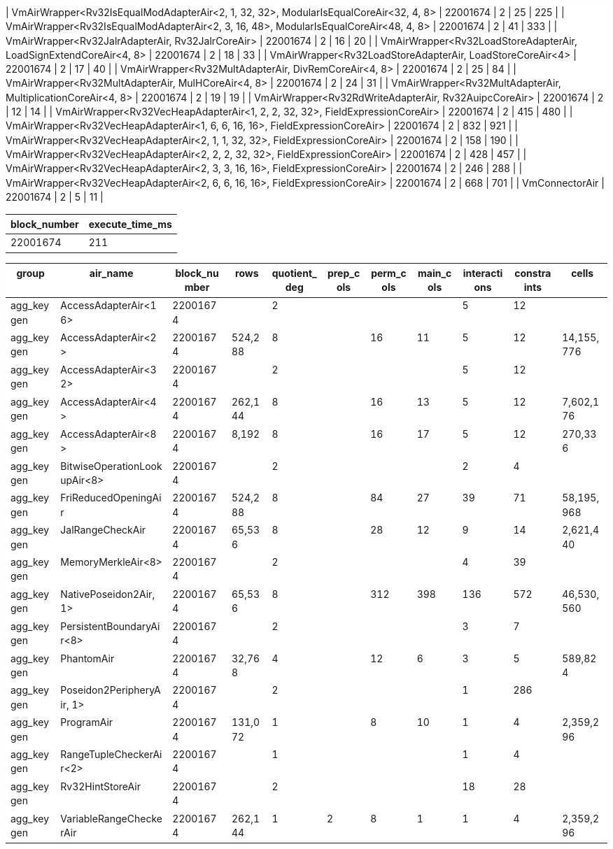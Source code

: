 | VmAirWrapper<Rv32IsEqualModAdapterAir<2, 1, 32, 32>, ModularIsEqualCoreAir<32, 4, 8> | 22001674 | 2 | 25 | 225 | 
| VmAirWrapper<Rv32IsEqualModAdapterAir<2, 3, 16, 48>, ModularIsEqualCoreAir<48, 4, 8> | 22001674 | 2 | 41 | 333 | 
| VmAirWrapper<Rv32JalrAdapterAir, Rv32JalrCoreAir> | 22001674 | 2 | 16 | 20 | 
| VmAirWrapper<Rv32LoadStoreAdapterAir, LoadSignExtendCoreAir<4, 8> | 22001674 | 2 | 18 | 33 | 
| VmAirWrapper<Rv32LoadStoreAdapterAir, LoadStoreCoreAir<4> | 22001674 | 2 | 17 | 40 | 
| VmAirWrapper<Rv32MultAdapterAir, DivRemCoreAir<4, 8> | 22001674 | 2 | 25 | 84 | 
| VmAirWrapper<Rv32MultAdapterAir, MulHCoreAir<4, 8> | 22001674 | 2 | 24 | 31 | 
| VmAirWrapper<Rv32MultAdapterAir, MultiplicationCoreAir<4, 8> | 22001674 | 2 | 19 | 19 | 
| VmAirWrapper<Rv32RdWriteAdapterAir, Rv32AuipcCoreAir> | 22001674 | 2 | 12 | 14 | 
| VmAirWrapper<Rv32VecHeapAdapterAir<1, 2, 2, 32, 32>, FieldExpressionCoreAir> | 22001674 | 2 | 415 | 480 | 
| VmAirWrapper<Rv32VecHeapAdapterAir<1, 6, 6, 16, 16>, FieldExpressionCoreAir> | 22001674 | 2 | 832 | 921 | 
| VmAirWrapper<Rv32VecHeapAdapterAir<2, 1, 1, 32, 32>, FieldExpressionCoreAir> | 22001674 | 2 | 158 | 190 | 
| VmAirWrapper<Rv32VecHeapAdapterAir<2, 2, 2, 32, 32>, FieldExpressionCoreAir> | 22001674 | 2 | 428 | 457 | 
| VmAirWrapper<Rv32VecHeapAdapterAir<2, 3, 3, 16, 16>, FieldExpressionCoreAir> | 22001674 | 2 | 246 | 288 | 
| VmAirWrapper<Rv32VecHeapAdapterAir<2, 6, 6, 16, 16>, FieldExpressionCoreAir> | 22001674 | 2 | 668 | 701 | 
| VmConnectorAir | 22001674 | 2 | 5 | 11 | 

| block_number | execute_time_ms |
| --- | --- |
| 22001674 | 211 | 

| group | air_name | block_number | rows | quotient_deg | prep_cols | perm_cols | main_cols | interactions | constraints | cells |
| --- | --- | --- | --- | --- | --- | --- | --- | --- | --- | --- |
| agg_keygen | AccessAdapterAir<16> | 22001674 |  | 2 |  |  |  | 5 | 12 |  | 
| agg_keygen | AccessAdapterAir<2> | 22001674 | 524,288 | 8 |  | 16 | 11 | 5 | 12 | 14,155,776 | 
| agg_keygen | AccessAdapterAir<32> | 22001674 |  | 2 |  |  |  | 5 | 12 |  | 
| agg_keygen | AccessAdapterAir<4> | 22001674 | 262,144 | 8 |  | 16 | 13 | 5 | 12 | 7,602,176 | 
| agg_keygen | AccessAdapterAir<8> | 22001674 | 8,192 | 8 |  | 16 | 17 | 5 | 12 | 270,336 | 
| agg_keygen | BitwiseOperationLookupAir<8> | 22001674 |  | 2 |  |  |  | 2 | 4 |  | 
| agg_keygen | FriReducedOpeningAir | 22001674 | 524,288 | 8 |  | 84 | 27 | 39 | 71 | 58,195,968 | 
| agg_keygen | JalRangeCheckAir | 22001674 | 65,536 | 8 |  | 28 | 12 | 9 | 14 | 2,621,440 | 
| agg_keygen | MemoryMerkleAir<8> | 22001674 |  | 2 |  |  |  | 4 | 39 |  | 
| agg_keygen | NativePoseidon2Air<BabyBearParameters>, 1> | 22001674 | 65,536 | 8 |  | 312 | 398 | 136 | 572 | 46,530,560 | 
| agg_keygen | PersistentBoundaryAir<8> | 22001674 |  | 2 |  |  |  | 3 | 7 |  | 
| agg_keygen | PhantomAir | 22001674 | 32,768 | 4 |  | 12 | 6 | 3 | 5 | 589,824 | 
| agg_keygen | Poseidon2PeripheryAir<BabyBearParameters>, 1> | 22001674 |  | 2 |  |  |  | 1 | 286 |  | 
| agg_keygen | ProgramAir | 22001674 | 131,072 | 1 |  | 8 | 10 | 1 | 4 | 2,359,296 | 
| agg_keygen | RangeTupleCheckerAir<2> | 22001674 |  | 1 |  |  |  | 1 | 4 |  | 
| agg_keygen | Rv32HintStoreAir | 22001674 |  | 2 |  |  |  | 18 | 28 |  | 
| agg_keygen | VariableRangeCheckerAir | 22001674 | 262,144 | 1 | 2 | 8 | 1 | 1 | 4 | 2,359,296 | 